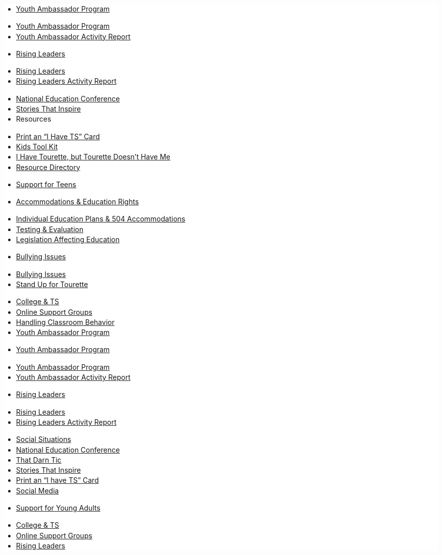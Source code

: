 * [Youth Ambassador Program](https://tourette.org/about-tourette/overview/living-tourette-syndrome/teens-13-17/youth-ambassador-program/)
+ [Youth Ambassador Program](https://tourette.org/about-tourette/overview/living-tourette-syndrome/teens-13-17/youth-ambassador-program/)
+ [Youth Ambassador Activity Report](https://tourette.org/about-tourette/overview/living-tourette-syndrome/teens-13-17/youth-ambassador-program/youth-ambassador-activity-report/)
* [Rising Leaders](https://tourette.org/about-tourette/rising-leaders/)
+ [Rising Leaders](https://tourette.org/about-tourette/rising-leaders/)
+ [Rising Leaders Activity Report](https://www.surveymonkey.com/r/risingleaderactivity)
- [National Education Conference](https://tourette.org/about-tourette/overview/living-tourette-syndrome/national-conference/)
- [Stories That Inspire](https://tourette.org/about-tourette/stories-that-inspire/)
- Resources
* [Print an “I Have TS” Card](https://tourette.org/about-tourette/overview/living-tourette-syndrome/print-ts-card/https://tourette.org/about-tourette/overview/living-tourette-syndrome/print-ts-card/)
* [Kids Tool Kit](https://tourette.org/resource/childrens-guide-tourette-syndrome/)
* [I Have Tourette, but Tourette Doesn’t Have Me](https://tourette.org/about-tourette/tourettes-doesnt-have-me/)
* [Resource Directory](https://tourette.org/resource-directory/)
+ [Support for Teens](https://tourette.org/about-tourette/overview/living-tourette-syndrome/teens-13-17/)
- [Accommodations & Education Rights](https://tourette.org/resources/overview/tools-for-educators/accommodations-education-rights/)
* [Individual Education Plans & 504 Accommodations](https://tourette.org/resources/overview/tools-for-educators/accommodations-education-rights/iep-504-accommodations/)
* [Testing & Evaluation](https://tourette.org/resources/overview/tools-for-educators/accommodations-education-rights/testing-evaluation/)
* [Legislation Affecting Education](https://tourette.org/resources/overview/tools-for-educators/accommodations-education-rights/legislation-affecting-education/)
- [Bullying Issues](https://tourette.org/about-tourette/overview/living-tourette-syndrome/bullying-issues/)
* [Bullying Issues](https://tourette.org/about-tourette/overview/living-tourette-syndrome/bullying-issues/)
* [Stand Up for Tourette](https://tourette.org/about-tourette/overview/living-tourette-syndrome/children-with-tourette-0-12/stand-up-for-tourette/)
- [College & TS](https://tourette.org/about-tourette/college/)
- [Online Support Groups](https://tourette.org/online-support-groups-tourette-syndrome/)
- [Handling Classroom Behavior](https://tourette.org/about-tourette/overview/living-tourette-syndrome/handling-classroom-behavior/)
- [Youth Ambassador Program](https://tourette.org/about-tourette/overview/living-tourette-syndrome/teens-13-17/youth-ambassador-program/)
* [Youth Ambassador Program](https://tourette.org/about-tourette/overview/living-tourette-syndrome/teens-13-17/youth-ambassador-program/)
+ [Youth Ambassador Program](https://tourette.org/about-tourette/overview/living-tourette-syndrome/teens-13-17/youth-ambassador-program/)
+ [Youth Ambassador Activity Report](https://www.surveymonkey.com/r/youthambassadoractivity)
* [Rising Leaders](https://tourette.org/about-tourette/rising-leaders/)
+ [Rising Leaders](https://tourette.org/about-tourette/rising-leaders/)
+ [Rising Leaders Activity Report](https://www.surveymonkey.com/r/risingleaderactivity)
- [Social Situations](https://tourette.org/about-tourette/overview/living-tourette-syndrome/adults/social-situations/)
- [National Education Conference](https://tourette.org/about-tourette/overview/living-tourette-syndrome/national-conference/)
- [That Darn Tic](https://tourette.org/about-tourette/overview/living-tourette-syndrome/children-with-tourette-0-12/that-darn-tic/)
- [Stories That Inspire](https://tourette.org/about-tourette/stories-that-inspire/)
- [Print an “I have TS” Card](https://tourette.org/about-tourette/overview/living-tourette-syndrome/print-ts-card/)
- [Social Media](https://tourette.org/about-us/social-media/)
+ [Support for Young Adults](https://tourette.org/about-tourette/overview/living-tourette-syndrome/emergingadults/)
- [College & TS](https://tourette.org/about-tourette/college/)
- [Online Support Groups](https://tourette.org/online-support-groups-tourette-syndrome/)
- [Rising Leaders](https://tourette.org/about-tourette/rising-leaders/)
